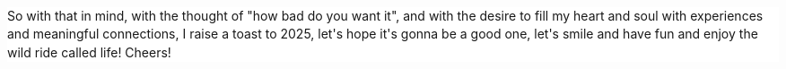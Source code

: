 So with that in mind, with the thought of "how bad do you want it", and with the desire to fill my heart and soul with experiences and meaningful connections, I raise a toast to 2025, let's hope it's gonna be a good one, let's smile and have fun and enjoy the wild ride called life! Cheers!

[0]: Linkslist
